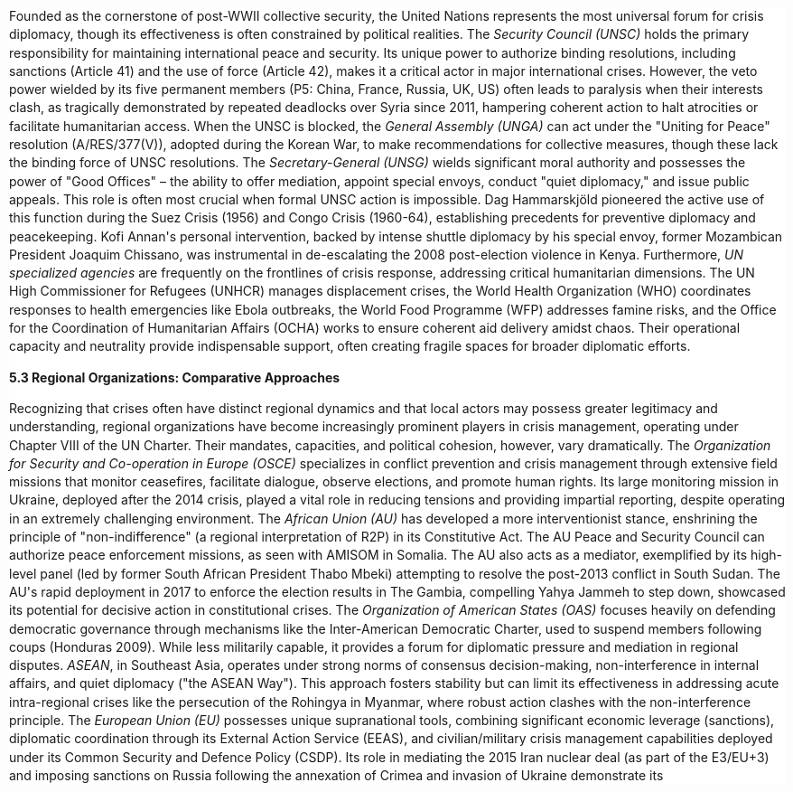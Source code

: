 Founded as the cornerstone of post-WWII collective security, the United Nations represents the most universal forum for crisis diplomacy, though its effectiveness is often constrained by political realities. The *Security Council (UNSC)* holds the primary responsibility for maintaining international peace and security. Its unique power to authorize binding resolutions, including sanctions (Article 41) and the use of force (Article 42), makes it a critical actor in major international crises. However, the veto power wielded by its five permanent members (P5: China, France, Russia, UK, US) often leads to paralysis when their interests clash, as tragically demonstrated by repeated deadlocks over Syria since 2011, hampering coherent action to halt atrocities or facilitate humanitarian access. When the UNSC is blocked, the *General Assembly (UNGA)* can act under the "Uniting for Peace" resolution (A/RES/377(V)), adopted during the Korean War, to make recommendations for collective measures, though these lack the binding force of UNSC resolutions. The *Secretary-General (UNSG)* wields significant moral authority and possesses the power of "Good Offices" – the ability to offer mediation, appoint special envoys, conduct "quiet diplomacy," and issue public appeals. This role is often most crucial when formal UNSC action is impossible. Dag Hammarskjöld pioneered the active use of this function during the Suez Crisis (1956) and Congo Crisis (1960-64), establishing precedents for preventive diplomacy and peacekeeping. Kofi Annan's personal intervention, backed by intense shuttle diplomacy by his special envoy, former Mozambican President Joaquim Chissano, was instrumental in de-escalating the 2008 post-election violence in Kenya. Furthermore, *UN specialized agencies* are frequently on the frontlines of crisis response, addressing critical humanitarian dimensions. The UN High Commissioner for Refugees (UNHCR) manages displacement crises, the World Health Organization (WHO) coordinates responses to health emergencies like Ebola outbreaks, the World Food Programme (WFP) addresses famine risks, and the Office for the Coordination of Humanitarian Affairs (OCHA) works to ensure coherent aid delivery amidst chaos. Their operational capacity and neutrality provide indispensable support, often creating fragile spaces for broader diplomatic efforts.

**5.3 Regional Organizations: Comparative Approaches**

Recognizing that crises often have distinct regional dynamics and that local actors may possess greater legitimacy and understanding, regional organizations have become increasingly prominent players in crisis management, operating under Chapter VIII of the UN Charter. Their mandates, capacities, and political cohesion, however, vary dramatically. The *Organization for Security and Co-operation in Europe (OSCE)* specializes in conflict prevention and crisis management through extensive field missions that monitor ceasefires, facilitate dialogue, observe elections, and promote human rights. Its large monitoring mission in Ukraine, deployed after the 2014 crisis, played a vital role in reducing tensions and providing impartial reporting, despite operating in an extremely challenging environment. The *African Union (AU)* has developed a more interventionist stance, enshrining the principle of "non-indifference" (a regional interpretation of R2P) in its Constitutive Act. The AU Peace and Security Council can authorize peace enforcement missions, as seen with AMISOM in Somalia. The AU also acts as a mediator, exemplified by its high-level panel (led by former South African President Thabo Mbeki) attempting to resolve the post-2013 conflict in South Sudan. The AU's rapid deployment in 2017 to enforce the election results in The Gambia, compelling Yahya Jammeh to step down, showcased its potential for decisive action in constitutional crises. The *Organization of American States (OAS)* focuses heavily on defending democratic governance through mechanisms like the Inter-American Democratic Charter, used to suspend members following coups (Honduras 2009). While less militarily capable, it provides a forum for diplomatic pressure and mediation in regional disputes. *ASEAN*, in Southeast Asia, operates under strong norms of consensus decision-making, non-interference in internal affairs, and quiet diplomacy ("the ASEAN Way"). This approach fosters stability but can limit its effectiveness in addressing acute intra-regional crises like the persecution of the Rohingya in Myanmar, where robust action clashes with the non-interference principle. The *European Union (EU)* possesses unique supranational tools, combining significant economic leverage (sanctions), diplomatic coordination through its External Action Service (EEAS), and civilian/military crisis management capabilities deployed under its Common Security and Defence Policy (CSDP). Its role in mediating the 2015 Iran nuclear deal (as part of the E3/EU+3) and imposing sanctions on Russia following the annexation of Crimea and invasion of Ukraine demonstrate its
